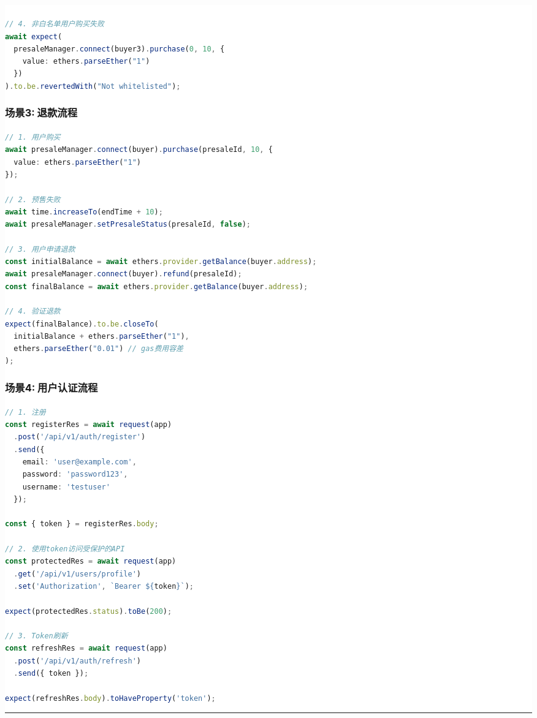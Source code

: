 ```typescript

// 4. 非白名单用户购买失败
await expect(
  presaleManager.connect(buyer3).purchase(0, 10, {
    value: ethers.parseEther("1")
  })
).to.be.revertedWith("Not whitelisted");
```

### 场景3: 退款流程

```typescript
// 1. 用户购买
await presaleManager.connect(buyer).purchase(presaleId, 10, {
  value: ethers.parseEther("1")
});

// 2. 预售失败
await time.increaseTo(endTime + 10);
await presaleManager.setPresaleStatus(presaleId, false);

// 3. 用户申请退款
const initialBalance = await ethers.provider.getBalance(buyer.address);
await presaleManager.connect(buyer).refund(presaleId);
const finalBalance = await ethers.provider.getBalance(buyer.address);

// 4. 验证退款
expect(finalBalance).to.be.closeTo(
  initialBalance + ethers.parseEther("1"),
  ethers.parseEther("0.01") // gas费用容差
);
```

### 场景4: 用户认证流程

```typescript
// 1. 注册
const registerRes = await request(app)
  .post('/api/v1/auth/register')
  .send({
    email: 'user@example.com',
    password: 'password123',
    username: 'testuser'
  });

const { token } = registerRes.body;

// 2. 使用token访问受保护的API
const protectedRes = await request(app)
  .get('/api/v1/users/profile')
  .set('Authorization', `Bearer ${token}`);

expect(protectedRes.status).toBe(200);

// 3. Token刷新
const refreshRes = await request(app)
  .post('/api/v1/auth/refresh')
  .send({ token });

expect(refreshRes.body).toHaveProperty('token');
```

---